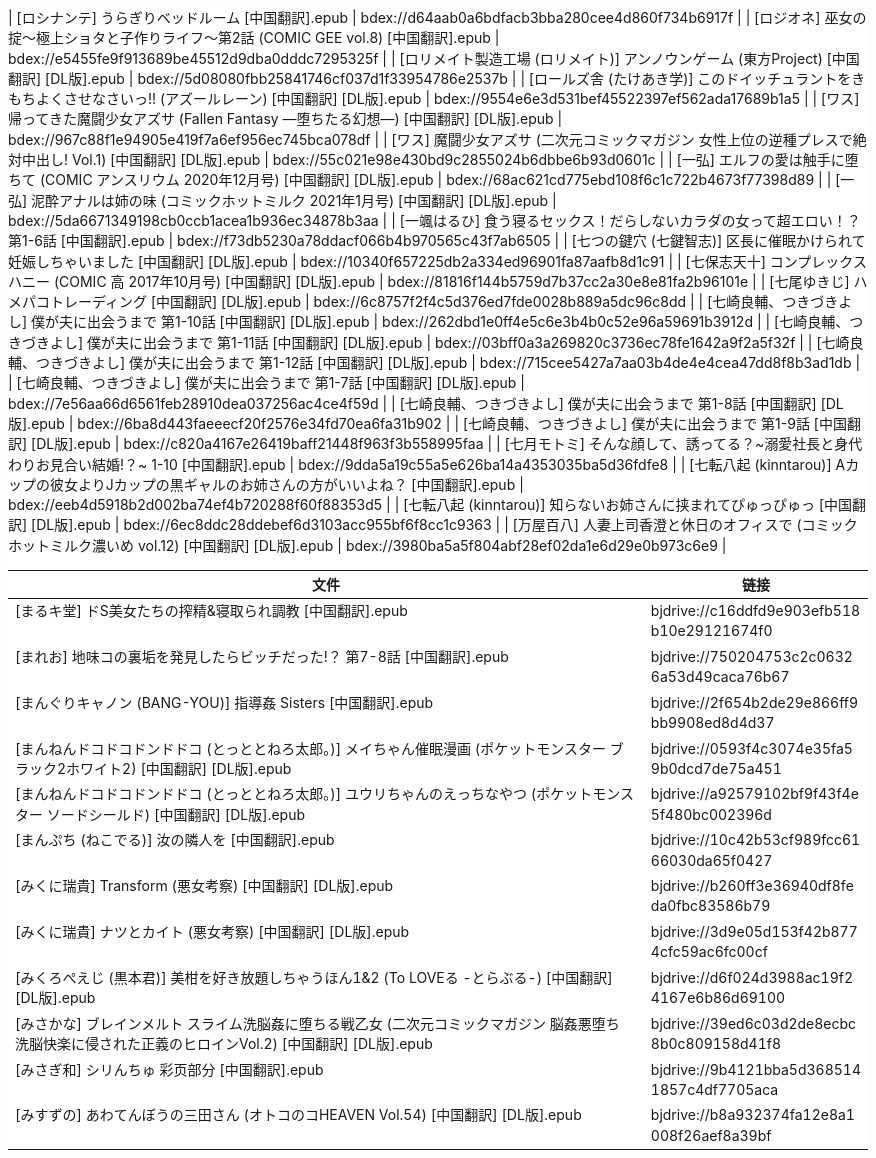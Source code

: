 | [ロシナンテ] うらぎりベッドルーム [中国翻訳].epub | bdex://d64aab0a6bdfacb3bba280cee4d860f734b6917f |
| [ロジオネ] 巫女の掟～極上ショタと子作りライフ～第2話 (COMIC GEE vol.8) [中国翻訳].epub | bdex://e5455fe9f913689be45512d9dba0dddc7295325f |
| [ロリメイト製造工場 (ロリメイト)] アンノウンゲーム (東方Project) [中国翻訳] [DL版].epub | bdex://5d08080fbb25841746cf037d1f33954786e2537b |
| [ロールズ舎 (たけあき学)] このドイッチュラントをきもちよくさせなさいっ!! (アズールレーン) [中国翻訳] [DL版].epub | bdex://9554e6e3d531bef45522397ef562ada17689b1a5 |
| [ワス] 帰ってきた魔闘少女アズサ (Fallen Fantasy ―堕ちたる幻想―) [中国翻訳] [DL版].epub | bdex://967c88f1e94905e419f7a6ef956ec745bca078df |
| [ワス] 魔闘少女アズサ (二次元コミックマガジン 女性上位の逆種プレスで絶対中出し! Vol.1) [中国翻訳] [DL版].epub | bdex://55c021e98e430bd9c2855024b6dbbe6b93d0601c |
| [一弘] エルフの愛は触手に堕ちて (COMIC アンスリウム 2020年12月号) [中国翻訳] [DL版].epub | bdex://68ac621cd775ebd108f6c1c722b4673f77398d89 |
| [一弘] 泥酔アナルは姉の味 (コミックホットミルク 2021年1月号) [中国翻訳] [DL版].epub | bdex://5da6671349198cb0ccb1acea1b936ec34878b3aa |
| [一颯はるひ] 食う寝るセックス！だらしないカラダの女って超エロい！？ 第1-6話 [中国翻訳].epub | bdex://f73db5230a78ddacf066b4b970565c43f7ab6505 |
| [七つの鍵穴 (七鍵智志)] 区長に催眠かけられて妊娠しちゃいました [中国翻訳] [DL版].epub | bdex://10340f657225db2a334ed96901fa87aafb8d1c91 |
| [七保志天十] コンプレックスハニー (COMIC 高 2017年10月号) [中国翻訳] [DL版].epub | bdex://81816f144b5759d7b37cc2a30e8e81fa2b96101e |
| [七尾ゆきじ] ハメパコトレーディング [中国翻訳] [DL版].epub | bdex://6c8757f2f4c5d376ed7fde0028b889a5dc96c8dd |
| [七崎良輔、つきづきよし] 僕が夫に出会うまで 第1-10話 [中国翻訳] [DL版].epub | bdex://262dbd1e0ff4e5c6e3b4b0c52e96a59691b3912d |
| [七崎良輔、つきづきよし] 僕が夫に出会うまで 第1-11話 [中国翻訳] [DL版].epub | bdex://03bff0a3a269820c3736ec78fe1642a9f2a5f32f |
| [七崎良輔、つきづきよし] 僕が夫に出会うまで 第1-12話 [中国翻訳] [DL版].epub | bdex://715cee5427a7aa03b4de4e4cea47dd8f8b3ad1db |
| [七崎良輔、つきづきよし] 僕が夫に出会うまで 第1-7話 [中国翻訳] [DL版].epub | bdex://7e56aa66d6561feb28910dea037256ac4ce4f59d |
| [七崎良輔、つきづきよし] 僕が夫に出会うまで 第1-8話 [中国翻訳] [DL版].epub | bdex://6ba8d443faeeecf20f2576e34fd70ea6fa31b902 |
| [七崎良輔、つきづきよし] 僕が夫に出会うまで 第1-9話 [中国翻訳] [DL版].epub | bdex://c820a4167e26419baff21448f963f3b558995faa |
| [七月モトミ] そんな顔して、誘ってる？~溺愛社長と身代わりお見合い結婚!？~ 1-10 [中国翻訳].epub | bdex://9dda5a19c55a5e626ba14a4353035ba5d36fdfe8 |
| [七転八起 (kinntarou)] Aカップの彼女よりJカップの黒ギャルのお姉さんの方がいいよね？ [中国翻訳].epub | bdex://eeb4d5918b2d002ba74ef4b720288f60f88353d5 |
| [七転八起 (kinntarou)] 知らないお姉さんに挟まれてぴゅっぴゅっ [中国翻訳] [DL版].epub | bdex://6ec8ddc28ddebef6d3103acc955bf6f8cc1c9363 |
| [万屋百八] 人妻上司香澄と休日のオフィスで (コミックホットミルク濃いめ vol.12) [中国翻訳] [DL版].epub | bdex://3980ba5a5f804abf28ef02da1e6d29e0b973c6e9 |



| 文件 | 链接 |
| --- | --- |
| [まるキ堂] ドS美女たちの搾精&寝取られ調教 [中国翻訳].epub | bjdrive://c16ddfd9e903efb518b10e29121674f0 |
| [まれお] 地味コの裏垢を発見したらビッチだった!？ 第7-8話 [中国翻訳].epub | bjdrive://750204753c2c06326a53d49caca76b67 |
| [まんぐりキャノン (BANG-YOU)] 指導姦 Sisters [中国翻訳].epub | bjdrive://2f654b2de29e866ff9bb9908ed8d4d37 |
| [まんねんドコドコドンドドコ (とっととねろ太郎。)] メイちゃん催眠漫画 (ポケットモンスター ブラック2ホワイト2) [中国翻訳] [DL版].epub | bjdrive://0593f4c3074e35fa59b0dcd7de75a451 |
| [まんねんドコドコドンドドコ (とっととねろ太郎。)] ユウリちゃんのえっちなやつ (ポケットモンスター ソードシールド) [中国翻訳] [DL版].epub | bjdrive://a92579102bf9f43f4e5f480bc002396d |
| [まんぷち (ねこでる)] 汝の隣人を [中国翻訳].epub | bjdrive://10c42b53cf989fcc6166030da65f0427 |
| [みくに瑞貴] Transform (悪女考察) [中国翻訳] [DL版].epub | bjdrive://b260ff3e36940df8feda0fbc83586b79 |
| [みくに瑞貴] ナツとカイト (悪女考察) [中国翻訳] [DL版].epub | bjdrive://3d9e05d153f42b8774cfc59ac6fc00cf |
| [みくろぺえじ (黒本君)] 美柑を好き放題しちゃうほん1&2 (To LOVEる -とらぶる-) [中国翻訳] [DL版].epub | bjdrive://d6f024d3988ac19f24167e6b86d69100 |
| [みさかな] ブレインメルト スライム洗脳姦に堕ちる戦乙女 (二次元コミックマガジン 脳姦悪堕ち 洗脳快楽に侵された正義のヒロインVol.2) [中国翻訳] [DL版].epub | bjdrive://39ed6c03d2de8ecbc8b0c809158d41f8 |
| [みさぎ和] シリんちゅ 彩页部分 [中国翻訳].epub | bjdrive://9b4121bba5d3685141857c4df7705aca |
| [みすずの] あわてんぼうの三田さん (オトコのコHEAVEN Vol.54) [中国翻訳] [DL版].epub | bjdrive://b8a932374fa12e8a1008f26aef8a39bf |
